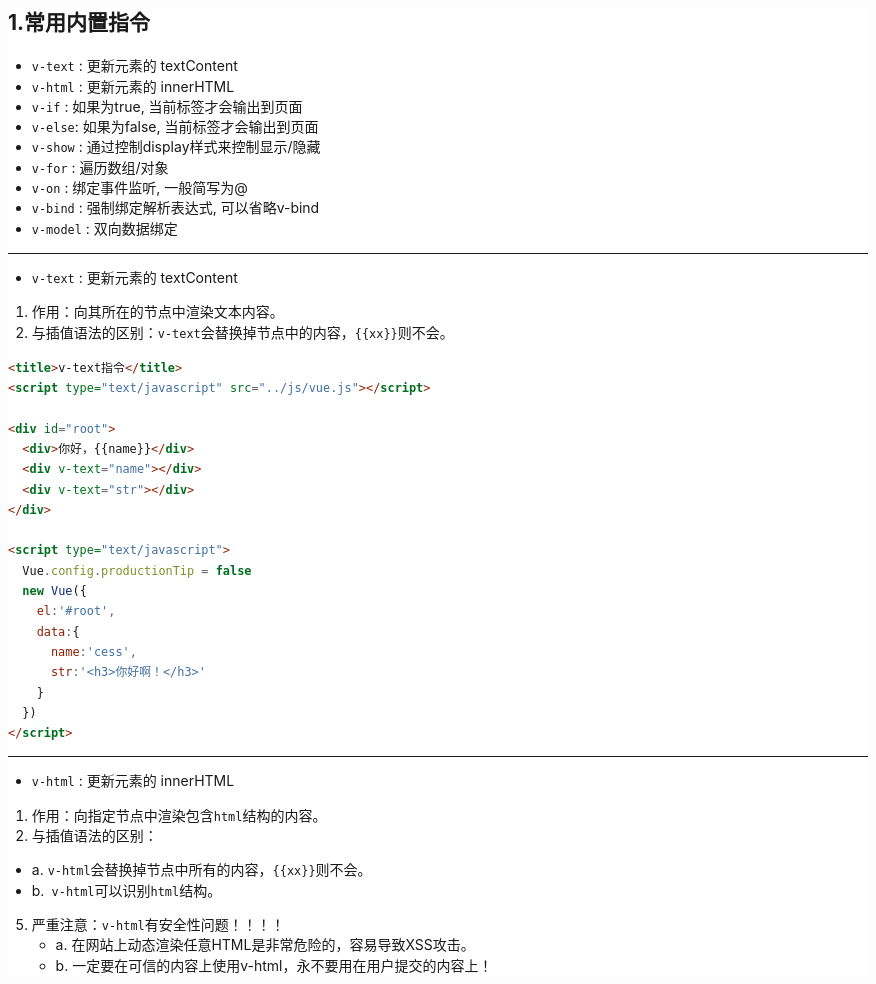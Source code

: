 ## 1.常用内置指令

- `v-text` : 更新元素的 textContent
- `v-html` : 更新元素的 innerHTML
- `v-if` : 如果为true, 当前标签才会输出到页面
- `v-else`: 如果为false, 当前标签才会输出到页面
- `v-show` : 通过控制display样式来控制显示/隐藏
- `v-for` : 遍历数组/对象
- `v-on` : 绑定事件监听, 一般简写为@
- `v-bind` : 强制绑定解析表达式, 可以省略v-bind
- `v-model` : 双向数据绑定

****

- `v-text` : 更新元素的 textContent

1. 作用：向其所在的节点中渲染文本内容。
2. 与插值语法的区别：`v-text`会替换掉节点中的内容，`{{xx}}`则不会。

```html
<title>v-text指令</title>
<script type="text/javascript" src="../js/vue.js"></script>

<div id="root">
  <div>你好，{{name}}</div>
  <div v-text="name"></div>
  <div v-text="str"></div>
</div>

<script type="text/javascript">
  Vue.config.productionTip = false
  new Vue({
    el:'#root',
    data:{
      name:'cess',
      str:'<h3>你好啊！</h3>'
    }
  })
</script>
```



****

- `v-html` : 更新元素的 innerHTML

1. 作用：向指定节点中渲染包含`html`结构的内容。
2. 与插值语法的区别： 
 * a. `v-html`会替换掉节点中所有的内容，`{{xx}}`则不会。 
 * b.` v-html`可以识别`html`结构。
5. 严重注意：`v-html`有安全性问题！！！！ 
   * a. 在网站上动态渲染任意HTML是非常危险的，容易导致XSS攻击。 
   * b. 一定要在可信的内容上使用v-html，永不要用在用户提交的内容上！
